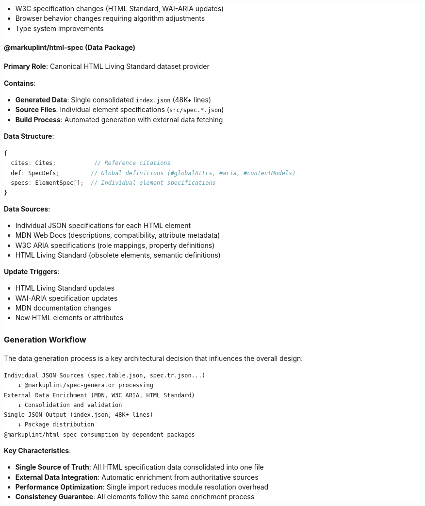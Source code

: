 - W3C specification changes (HTML Standard, WAI-ARIA updates)
- Browser behavior changes requiring algorithm adjustments
- Type system improvements

#### @markuplint/html-spec (Data Package)

**Primary Role**: Canonical HTML Living Standard dataset provider

**Contains**:

- **Generated Data**: Single consolidated `index.json` (48K+ lines)
- **Source Files**: Individual element specifications (`src/spec.*.json`)
- **Build Process**: Automated generation with external data fetching

**Data Structure**:

```typescript
{
  cites: Cites;           // Reference citations
  def: SpecDefs;         // Global definitions (#globalAttrs, #aria, #contentModels)
  specs: ElementSpec[];  // Individual element specifications
}
```

**Data Sources**:

- Individual JSON specifications for each HTML element
- MDN Web Docs (descriptions, compatibility, attribute metadata)
- W3C ARIA specifications (role mappings, property definitions)
- HTML Living Standard (obsolete elements, semantic definitions)

**Update Triggers**:

- HTML Living Standard updates
- WAI-ARIA specification updates
- MDN documentation changes
- New HTML elements or attributes

### Generation Workflow

The data generation process is a key architectural decision that influences the overall design:

```
Individual JSON Sources (spec.table.json, spec.tr.json...)
    ↓ @markuplint/spec-generator processing
External Data Enrichment (MDN, W3C ARIA, HTML Standard)
    ↓ Consolidation and validation
Single JSON Output (index.json, 48K+ lines)
    ↓ Package distribution
@markuplint/html-spec consumption by dependent packages
```

**Key Characteristics**:

- **Single Source of Truth**: All HTML specification data consolidated into one file
- **External Data Integration**: Automatic enrichment from authoritative sources
- **Performance Optimization**: Single import reduces module resolution overhead
- **Consistency Guarantee**: All elements follow the same enrichment process
